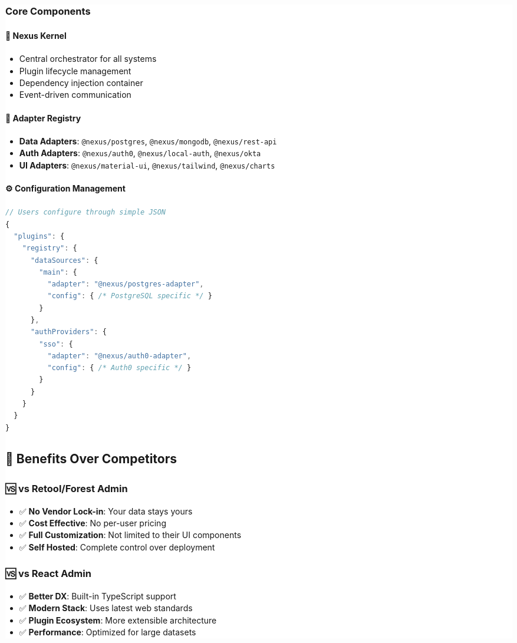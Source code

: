 ### Core Components

#### 🧠 **Nexus Kernel**

- Central orchestrator for all systems
- Plugin lifecycle management
- Dependency injection container
- Event-driven communication

#### 🔌 **Adapter Registry**

- **Data Adapters**: `@nexus/postgres`, `@nexus/mongodb`, `@nexus/rest-api`
- **Auth Adapters**: `@nexus/auth0`, `@nexus/local-auth`, `@nexus/okta`
- **UI Adapters**: `@nexus/material-ui`, `@nexus/tailwind`, `@nexus/charts`

#### ⚙️ **Configuration Management**

```typescript
// Users configure through simple JSON
{
  "plugins": {
    "registry": {
      "dataSources": {
        "main": {
          "adapter": "@nexus/postgres-adapter",
          "config": { /* PostgreSQL specific */ }
        }
      },
      "authProviders": {
        "sso": {
          "adapter": "@nexus/auth0-adapter",
          "config": { /* Auth0 specific */ }
        }
      }
    }
  }
}
```

## 🎯 Benefits Over Competitors

### 🆚 **vs Retool/Forest Admin**

- ✅ **No Vendor Lock-in**: Your data stays yours
- ✅ **Cost Effective**: No per-user pricing
- ✅ **Full Customization**: Not limited to their UI components
- ✅ **Self Hosted**: Complete control over deployment

### 🆚 **vs React Admin**

- ✅ **Better DX**: Built-in TypeScript support
- ✅ **Modern Stack**: Uses latest web standards
- ✅ **Plugin Ecosystem**: More extensible architecture
- ✅ **Performance**: Optimized for large datasets
